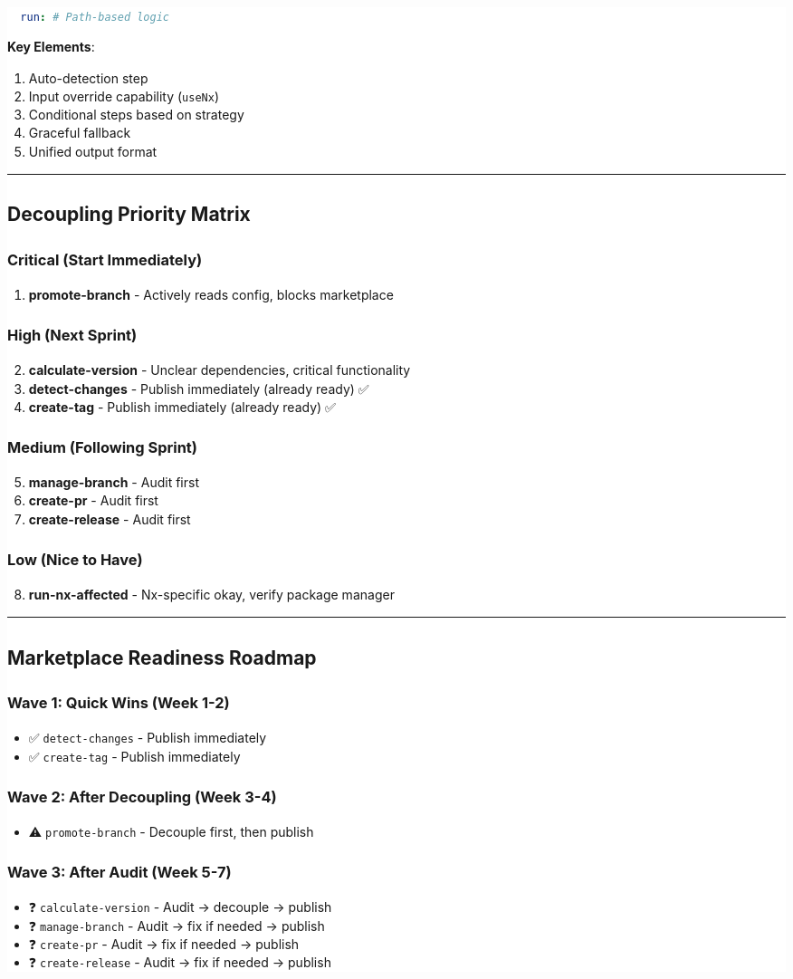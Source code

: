 ```yaml
  run: # Path-based logic
```

**Key Elements**:

1. Auto-detection step
2. Input override capability (`useNx`)
3. Conditional steps based on strategy
4. Graceful fallback
5. Unified output format

---

## Decoupling Priority Matrix

### Critical (Start Immediately)

1. **promote-branch** - Actively reads config, blocks marketplace

### High (Next Sprint)

2. **calculate-version** - Unclear dependencies, critical functionality
3. **detect-changes** - Publish immediately (already ready) ✅
4. **create-tag** - Publish immediately (already ready) ✅

### Medium (Following Sprint)

5. **manage-branch** - Audit first
6. **create-pr** - Audit first
7. **create-release** - Audit first

### Low (Nice to Have)

8. **run-nx-affected** - Nx-specific okay, verify package manager

---

## Marketplace Readiness Roadmap

### Wave 1: Quick Wins (Week 1-2)

- ✅ `detect-changes` - Publish immediately
- ✅ `create-tag` - Publish immediately

### Wave 2: After Decoupling (Week 3-4)

- ⚠️ `promote-branch` - Decouple first, then publish

### Wave 3: After Audit (Week 5-7)

- ❓ `calculate-version` - Audit → decouple → publish
- ❓ `manage-branch` - Audit → fix if needed → publish
- ❓ `create-pr` - Audit → fix if needed → publish
- ❓ `create-release` - Audit → fix if needed → publish
